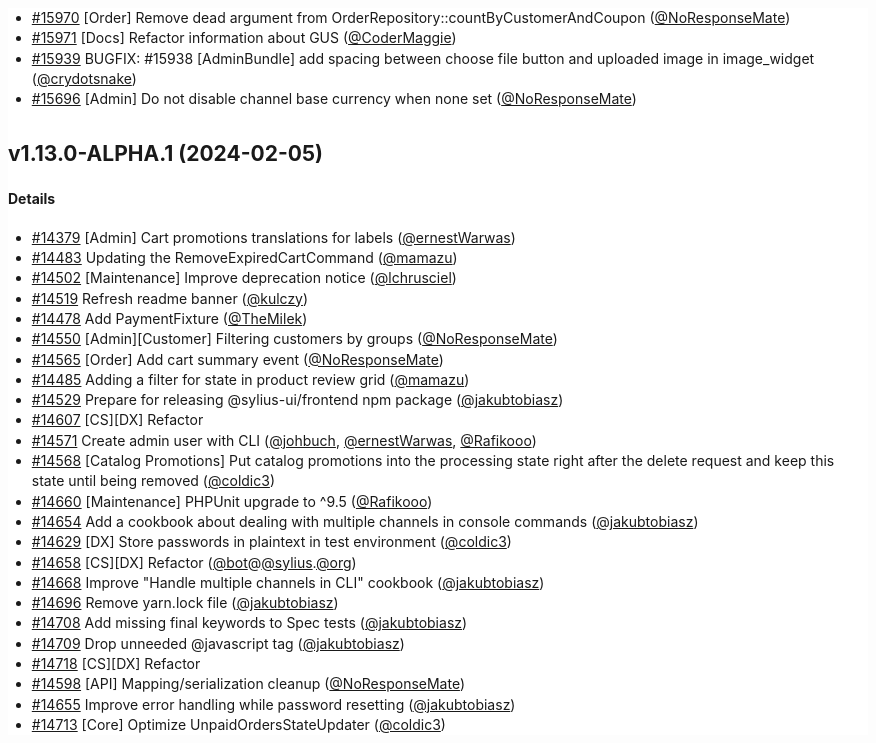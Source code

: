 - [#15970](https://github.com/Sylius/Sylius/issues/15970) [Order] Remove dead argument from OrderRepository::countByCustomerAndCoupon ([@NoResponseMate](https://github.com/NoResponseMate))
- [#15971](https://github.com/Sylius/Sylius/issues/15971) [Docs] Refactor information about GUS ([@CoderMaggie](https://github.com/CoderMaggie))
- [#15939](https://github.com/Sylius/Sylius/issues/15939) BUGFIX: #15938 [AdminBundle] add spacing between choose file button and uploaded image in image_widget ([@crydotsnake](https://github.com/crydotsnake))
- [#15696](https://github.com/Sylius/Sylius/issues/15696) [Admin] Do not disable channel base currency when none set ([@NoResponseMate](https://github.com/NoResponseMate))

## v1.13.0-ALPHA.1 (2024-02-05)

#### Details

- [#14379](https://github.com/Sylius/Sylius/issues/14379) [Admin] Cart promotions translations for labels ([@ernestWarwas](https://github.com/ernestWarwas))
- [#14483](https://github.com/Sylius/Sylius/issues/14483) Updating the RemoveExpiredCartCommand ([@mamazu](https://github.com/mamazu))
- [#14502](https://github.com/Sylius/Sylius/issues/14502) [Maintenance] Improve deprecation notice ([@lchrusciel](https://github.com/lchrusciel))
- [#14519](https://github.com/Sylius/Sylius/issues/14519) Refresh readme banner ([@kulczy](https://github.com/kulczy))
- [#14478](https://github.com/Sylius/Sylius/issues/14478) Add PaymentFixture ([@TheMilek](https://github.com/TheMilek))
- [#14550](https://github.com/Sylius/Sylius/issues/14550) [Admin][Customer] Filtering customers by groups ([@NoResponseMate](https://github.com/NoResponseMate))
- [#14565](https://github.com/Sylius/Sylius/issues/14565) [Order] Add cart summary event ([@NoResponseMate](https://github.com/NoResponseMate))
- [#14485](https://github.com/Sylius/Sylius/issues/14485) Adding a filter for state in product review grid ([@mamazu](https://github.com/mamazu))
- [#14529](https://github.com/Sylius/Sylius/issues/14529) Prepare for releasing @sylius-ui/frontend npm package ([@jakubtobiasz](https://github.com/jakubtobiasz))
- [#14607](https://github.com/Sylius/Sylius/issues/14607) [CS][DX] Refactor
- [#14571](https://github.com/Sylius/Sylius/issues/14571) Create admin user with CLI ([@johbuch](https://github.com/johbuch), [@ernestWarwas](https://github.com/ernestWarwas), [@Rafikooo](https://github.com/Rafikooo))
- [#14568](https://github.com/Sylius/Sylius/issues/14568) [Catalog Promotions] Put catalog promotions into the processing state right after the delete request and keep this state until being removed ([@coldic3](https://github.com/coldic3))
- [#14660](https://github.com/Sylius/Sylius/issues/14660) [Maintenance] PHPUnit upgrade to ^9.5 ([@Rafikooo](https://github.com/Rafikooo))
- [#14654](https://github.com/Sylius/Sylius/issues/14654) Add a cookbook about dealing with multiple channels in console commands ([@jakubtobiasz](https://github.com/jakubtobiasz))
- [#14629](https://github.com/Sylius/Sylius/issues/14629) [DX] Store passwords in plaintext in test environment ([@coldic3](https://github.com/coldic3))
- [#14658](https://github.com/Sylius/Sylius/issues/14658) [CS][DX] Refactor ([@bot](https://github.com/bot)@[@sylius](https://github.com/sylius).[@org](https://github.com/org))
- [#14668](https://github.com/Sylius/Sylius/issues/14668) Improve "Handle multiple channels in CLI" cookbook ([@jakubtobiasz](https://github.com/jakubtobiasz))
- [#14696](https://github.com/Sylius/Sylius/issues/14696) Remove yarn.lock file ([@jakubtobiasz](https://github.com/jakubtobiasz))
- [#14708](https://github.com/Sylius/Sylius/issues/14708) Add missing final keywords to Spec tests ([@jakubtobiasz](https://github.com/jakubtobiasz))
- [#14709](https://github.com/Sylius/Sylius/issues/14709) Drop unneeded @javascript tag ([@jakubtobiasz](https://github.com/jakubtobiasz))
- [#14718](https://github.com/Sylius/Sylius/issues/14718) [CS][DX] Refactor
- [#14598](https://github.com/Sylius/Sylius/issues/14598) [API] Mapping/serialization cleanup ([@NoResponseMate](https://github.com/NoResponseMate))
- [#14655](https://github.com/Sylius/Sylius/issues/14655) Improve error handling while password resetting ([@jakubtobiasz](https://github.com/jakubtobiasz))
- [#14713](https://github.com/Sylius/Sylius/issues/14713) [Core] Optimize UnpaidOrdersStateUpdater ([@coldic3](https://github.com/coldic3))